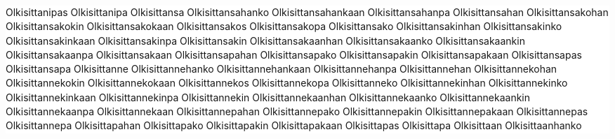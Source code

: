 Olkisittanipas
Olkisittanipa
Olkisittansa
Olkisittansahanko
Olkisittansahankaan
Olkisittansahanpa
Olkisittansahan
Olkisittansakohan
Olkisittansakokin
Olkisittansakokaan
Olkisittansakos
Olkisittansakopa
Olkisittansako
Olkisittansakinhan
Olkisittansakinko
Olkisittansakinkaan
Olkisittansakinpa
Olkisittansakin
Olkisittansakaanhan
Olkisittansakaanko
Olkisittansakaankin
Olkisittansakaanpa
Olkisittansakaan
Olkisittansapahan
Olkisittansapako
Olkisittansapakin
Olkisittansapakaan
Olkisittansapas
Olkisittansapa
Olkisittanne
Olkisittannehanko
Olkisittannehankaan
Olkisittannehanpa
Olkisittannehan
Olkisittannekohan
Olkisittannekokin
Olkisittannekokaan
Olkisittannekos
Olkisittannekopa
Olkisittanneko
Olkisittannekinhan
Olkisittannekinko
Olkisittannekinkaan
Olkisittannekinpa
Olkisittannekin
Olkisittannekaanhan
Olkisittannekaanko
Olkisittannekaankin
Olkisittannekaanpa
Olkisittannekaan
Olkisittannepahan
Olkisittannepako
Olkisittannepakin
Olkisittannepakaan
Olkisittannepas
Olkisittannepa
Olkisittapahan
Olkisittapako
Olkisittapakin
Olkisittapakaan
Olkisittapas
Olkisittapa
Olkisittaan
Olkisittaanhanko